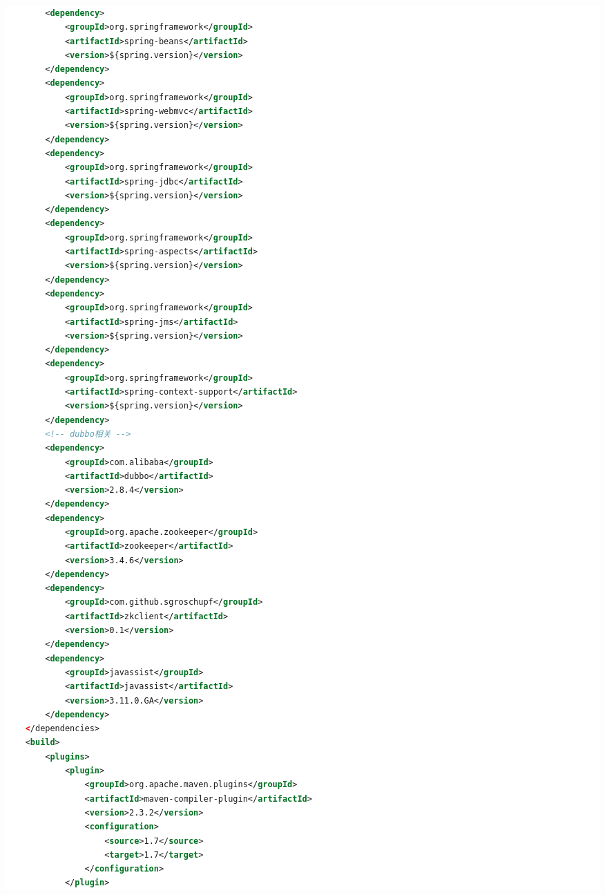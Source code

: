 ```xml
        <dependency>
            <groupId>org.springframework</groupId>
            <artifactId>spring-beans</artifactId>
            <version>${spring.version}</version>
        </dependency>
        <dependency>
            <groupId>org.springframework</groupId>
            <artifactId>spring-webmvc</artifactId>
            <version>${spring.version}</version>
        </dependency>
        <dependency>
            <groupId>org.springframework</groupId>
            <artifactId>spring-jdbc</artifactId>
            <version>${spring.version}</version>
        </dependency>
        <dependency>
            <groupId>org.springframework</groupId>
            <artifactId>spring-aspects</artifactId>
            <version>${spring.version}</version>
        </dependency>
        <dependency>
            <groupId>org.springframework</groupId>
            <artifactId>spring-jms</artifactId>
            <version>${spring.version}</version>
        </dependency>
        <dependency>
            <groupId>org.springframework</groupId>
            <artifactId>spring-context-support</artifactId>
            <version>${spring.version}</version>
        </dependency>
        <!-- dubbo相关 -->
        <dependency>
            <groupId>com.alibaba</groupId>
            <artifactId>dubbo</artifactId>
            <version>2.8.4</version>
        </dependency>
        <dependency>
            <groupId>org.apache.zookeeper</groupId>
            <artifactId>zookeeper</artifactId>
            <version>3.4.6</version>
        </dependency>
        <dependency>
            <groupId>com.github.sgroschupf</groupId>
            <artifactId>zkclient</artifactId>
            <version>0.1</version>
        </dependency>
        <dependency>
            <groupId>javassist</groupId>
            <artifactId>javassist</artifactId>
            <version>3.11.0.GA</version>
        </dependency>
    </dependencies>
    <build>
        <plugins>
            <plugin>
                <groupId>org.apache.maven.plugins</groupId>
                <artifactId>maven-compiler-plugin</artifactId>
                <version>2.3.2</version>
                <configuration>
                    <source>1.7</source>
                    <target>1.7</target>
                </configuration>
            </plugin>
```